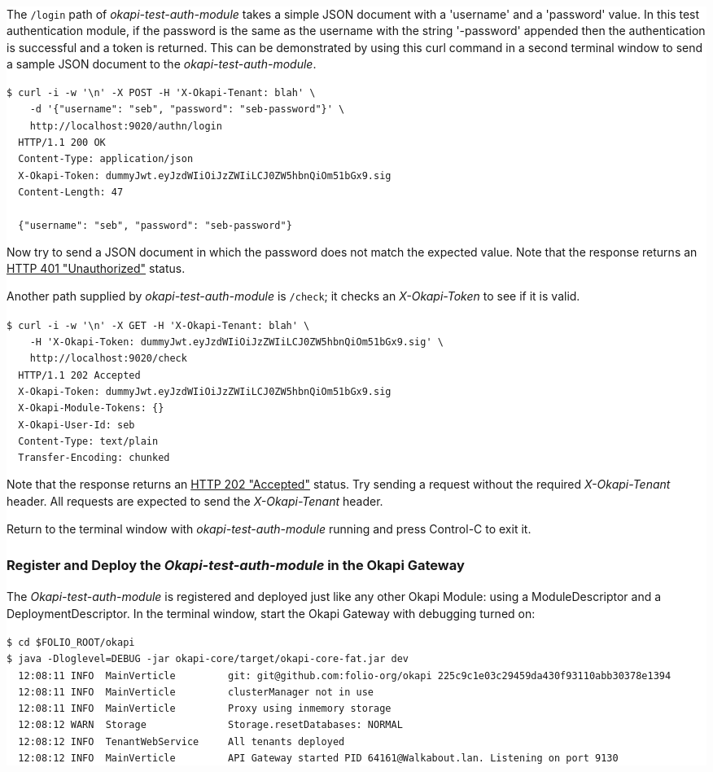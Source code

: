 The `/login` path of _okapi-test-auth-module_ takes a simple JSON document with a 'username' and a 'password' value.
In this test authentication module, if the password is the same as the username with the string '-password' appended then the authentication is successful and a token is returned.
This can be demonstrated by using this curl command in a second terminal window to send a sample JSON document to the _okapi-test-auth-module_.

```shell
$ curl -i -w '\n' -X POST -H 'X-Okapi-Tenant: blah' \
    -d '{"username": "seb", "password": "seb-password"}' \
    http://localhost:9020/authn/login
  HTTP/1.1 200 OK
  Content-Type: application/json
  X-Okapi-Token: dummyJwt.eyJzdWIiOiJzZWIiLCJ0ZW5hbnQiOm51bGx9.sig
  Content-Length: 47

  {"username": "seb", "password": "seb-password"}
```

Now try to send a JSON document in which the password does not match the expected value.
Note that the response returns an [HTTP 401 "Unauthorized"](https://http.cat/401) status.

Another path supplied by _okapi-test-auth-module_ is `/check`; it checks an _X-Okapi-Token_ to see if it is valid.
```shell
$ curl -i -w '\n' -X GET -H 'X-Okapi-Tenant: blah' \
    -H 'X-Okapi-Token: dummyJwt.eyJzdWIiOiJzZWIiLCJ0ZW5hbnQiOm51bGx9.sig' \
    http://localhost:9020/check
  HTTP/1.1 202 Accepted
  X-Okapi-Token: dummyJwt.eyJzdWIiOiJzZWIiLCJ0ZW5hbnQiOm51bGx9.sig
  X-Okapi-Module-Tokens: {}
  X-Okapi-User-Id: seb
  Content-Type: text/plain
  Transfer-Encoding: chunked
```

Note that the response returns an [HTTP 202 "Accepted"](https://httpstatusdogs.com/202-accepted) status.
Try sending a request without the required _X-Okapi-Tenant_ header.
All requests are expected to send the _X-Okapi-Tenant_ header.

Return to the terminal window with _okapi-test-auth-module_ running and press Control-C to exit it.

### Register and Deploy the _Okapi-test-auth-module_ in the Okapi Gateway
The _Okapi-test-auth-module_ is registered and deployed just like any other Okapi Module: using a ModuleDescriptor and a DeploymentDescriptor.
In the terminal window, start the Okapi Gateway with debugging turned on:

```shell
$ cd $FOLIO_ROOT/okapi
$ java -Dloglevel=DEBUG -jar okapi-core/target/okapi-core-fat.jar dev
  12:08:11 INFO  MainVerticle         git: git@github.com:folio-org/okapi 225c9c1e03c29459da430f93110abb30378e1394
  12:08:11 INFO  MainVerticle         clusterManager not in use
  12:08:11 INFO  MainVerticle         Proxy using inmemory storage
  12:08:12 WARN  Storage              Storage.resetDatabases: NORMAL
  12:08:12 INFO  TenantWebService     All tenants deployed
  12:08:12 INFO  MainVerticle         API Gateway started PID 64161@Walkabout.lan. Listening on port 9130
```
